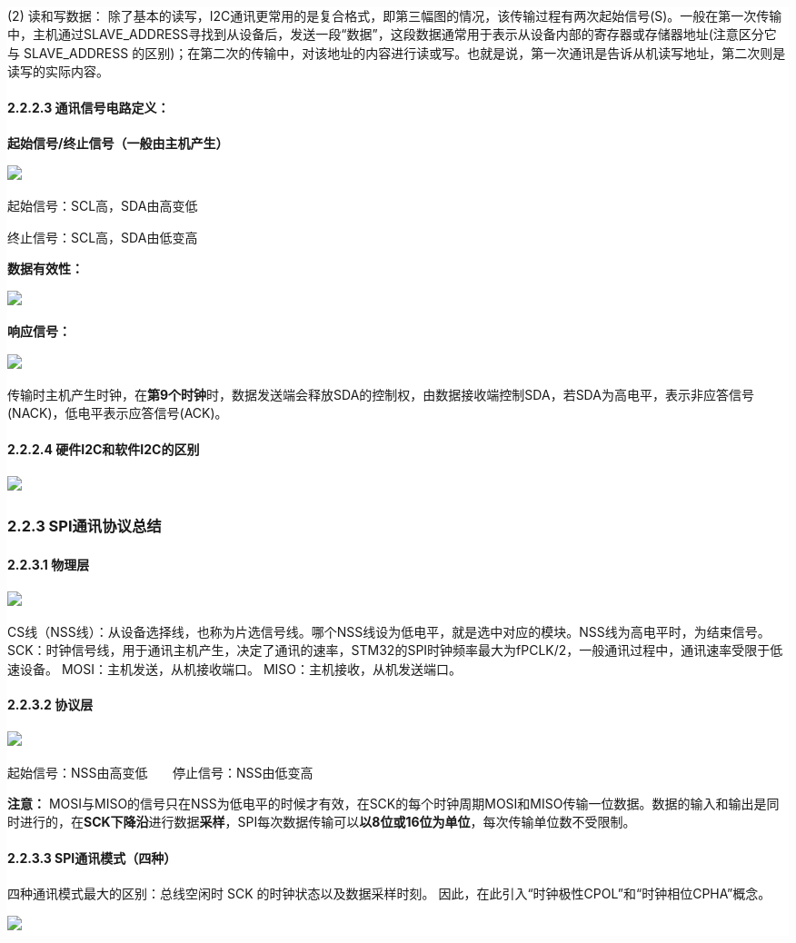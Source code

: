 (2) 读和写数据：
除了基本的读写，I2C通讯更常用的是复合格式，即第三幅图的情况，该传输过程有两次起始信号(S)。一般在第一次传输中，主机通过SLAVE_ADDRESS寻找到从设备后，发送一段“数据”，这段数据通常用于表示从设备内部的寄存器或存储器地址(注意区分它与 SLAVE_ADDRESS 的区别)；在第二次的传输中，对该地址的内容进行读或写。也就是说，第一次通讯是告诉从机读写地址，第二次则是读写的实际内容。

#### 2.2.2.3 通讯信号电路定义：

**起始信号/终止信号（一般由主机产生）**

![](https://uploadfiles.nowcoder.com/images/20240816/732217308_1723796401666/D2B5CA33BD970F64A6301FA75AE2EB22)

起始信号：SCL高，SDA由高变低

终止信号：SCL高，SDA由低变高

**数据有效性：**

![](https://uploadfiles.nowcoder.com/images/20240816/732217308_1723796423867/D2B5CA33BD970F64A6301FA75AE2EB22)

**响应信号：**

![](https://uploadfiles.nowcoder.com/images/20240816/732217308_1723796443326/D2B5CA33BD970F64A6301FA75AE2EB22)

传输时主机产生时钟，在**第9个时钟**时，数据发送端会释放SDA的控制权，由数据接收端控制SDA，若SDA为高电平，表示非应答信号 (NACK)，低电平表示应答信号(ACK)。

#### 2.2.2.4 硬件I2C和软件I2C的区别

![](https://uploadfiles.nowcoder.com/images/20240816/732217308_1723796484866/D2B5CA33BD970F64A6301FA75AE2EB22)

### 2.2.3 SPI通讯协议总结

#### 2.2.3.1 物理层

![](https://uploadfiles.nowcoder.com/images/20240816/732217308_1723796523632/D2B5CA33BD970F64A6301FA75AE2EB22)

CS线（NSS线）：从设备选择线，也称为片选信号线。哪个NSS线设为低电平，就是选中对应的模块。NSS线为高电平时，为结束信号。
SCK：时钟信号线，用于通讯主机产生，决定了通讯的速率，STM32的SPI时钟频率最大为fPCLK/2，一般通讯过程中，通讯速率受限于低速设备。
MOSI：主机发送，从机接收端口。
MISO：主机接收，从机发送端口。

#### 2.2.3.2 协议层

![](https://uploadfiles.nowcoder.com/images/20240816/732217308_1723796574157/D2B5CA33BD970F64A6301FA75AE2EB22)

起始信号：NSS由高变低       停止信号：NSS由低变高

**注意：**
MOSI与MISO的信号只在NSS为低电平的时候才有效，在SCK的每个时钟周期MOSI和MISO传输一位数据。数据的输入和输出是同时进行的，在**SCK下降沿**进行数据**采样**，SPI每次数据传输可以**以8位或16位为单位**，每次传输单位数不受限制。

#### 2.2.3.3 SPI通讯模式（四种）
四种通讯模式最大的区别：总线空闲时 SCK 的时钟状态以及数据采样时刻。
因此，在此引入“时钟极性CPOL”和“时钟相位CPHA”概念。

![](https://uploadfiles.nowcoder.com/images/20240816/732217308_1723796597587/D2B5CA33BD970F64A6301FA75AE2EB22)
